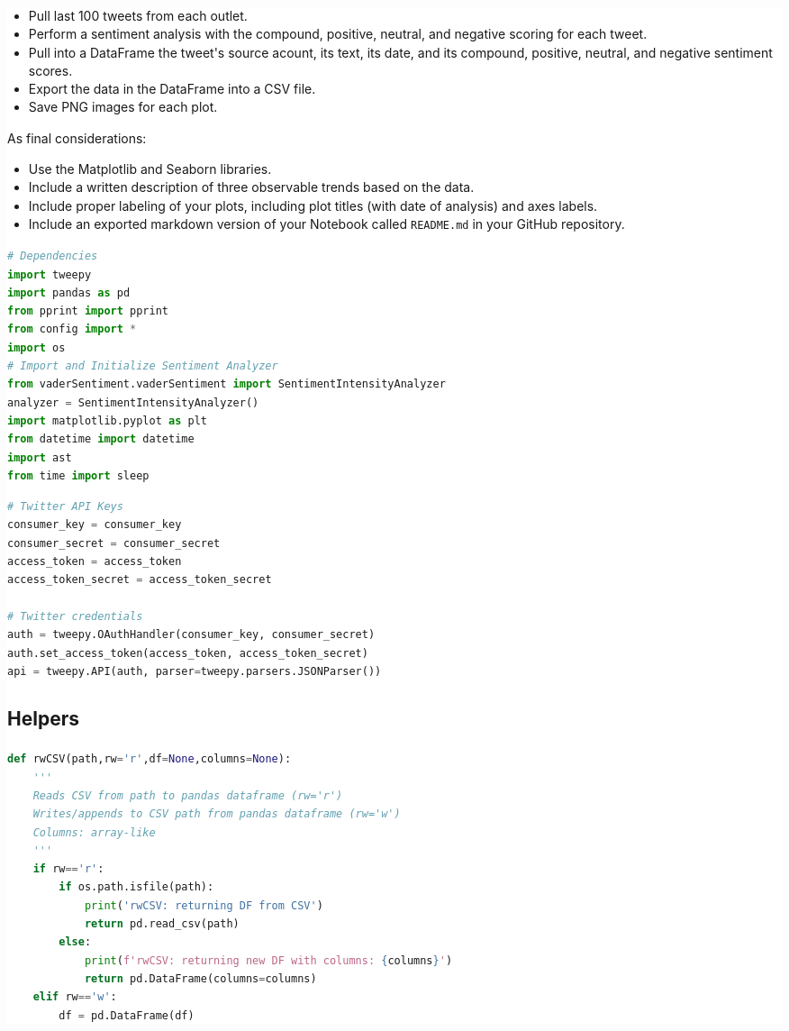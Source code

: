 * Pull last 100 tweets from each outlet.
* Perform a sentiment analysis with the compound, positive, neutral, and negative scoring for each tweet.
* Pull into a DataFrame the tweet's source acount, its text, its date, and its compound, positive, neutral, and negative sentiment scores.
* Export the data in the DataFrame into a CSV file.
* Save PNG images for each plot.

As final considerations:

* Use the Matplotlib and Seaborn libraries.
* Include a written description of three observable trends based on the data.
* Include proper labeling of your plots, including plot titles (with date of analysis) and axes labels.
* Include an exported markdown version of your Notebook called  `README.md` in your GitHub repository.


```python
# Dependencies
import tweepy
import pandas as pd
from pprint import pprint
from config import *
import os
# Import and Initialize Sentiment Analyzer
from vaderSentiment.vaderSentiment import SentimentIntensityAnalyzer
analyzer = SentimentIntensityAnalyzer()
import matplotlib.pyplot as plt
from datetime import datetime
import ast
from time import sleep
```


```python
# Twitter API Keys
consumer_key = consumer_key
consumer_secret = consumer_secret
access_token = access_token
access_token_secret = access_token_secret

# Twitter credentials
auth = tweepy.OAuthHandler(consumer_key, consumer_secret)
auth.set_access_token(access_token, access_token_secret)
api = tweepy.API(auth, parser=tweepy.parsers.JSONParser())
```

## Helpers


```python
def rwCSV(path,rw='r',df=None,columns=None):
    '''
    Reads CSV from path to pandas dataframe (rw='r')
    Writes/appends to CSV path from pandas dataframe (rw='w')
    Columns: array-like
    '''
    if rw=='r':
        if os.path.isfile(path): 
            print('rwCSV: returning DF from CSV')
            return pd.read_csv(path)
        else: 
            print(f'rwCSV: returning new DF with columns: {columns}')
            return pd.DataFrame(columns=columns)
    elif rw=='w':
        df = pd.DataFrame(df)
```